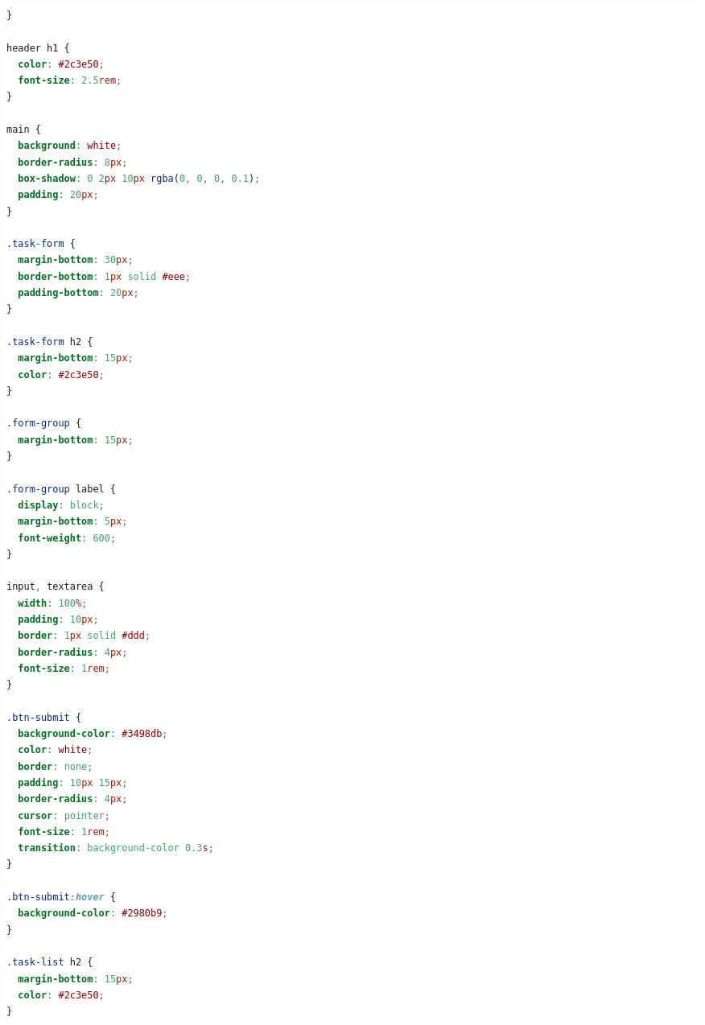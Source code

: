 ```css
}

header h1 {
  color: #2c3e50;
  font-size: 2.5rem;
}

main {
  background: white;
  border-radius: 8px;
  box-shadow: 0 2px 10px rgba(0, 0, 0, 0.1);
  padding: 20px;
}

.task-form {
  margin-bottom: 30px;
  border-bottom: 1px solid #eee;
  padding-bottom: 20px;
}

.task-form h2 {
  margin-bottom: 15px;
  color: #2c3e50;
}

.form-group {
  margin-bottom: 15px;
}

.form-group label {
  display: block;
  margin-bottom: 5px;
  font-weight: 600;
}

input, textarea {
  width: 100%;
  padding: 10px;
  border: 1px solid #ddd;
  border-radius: 4px;
  font-size: 1rem;
}

.btn-submit {
  background-color: #3498db;
  color: white;
  border: none;
  padding: 10px 15px;
  border-radius: 4px;
  cursor: pointer;
  font-size: 1rem;
  transition: background-color 0.3s;
}

.btn-submit:hover {
  background-color: #2980b9;
}

.task-list h2 {
  margin-bottom: 15px;
  color: #2c3e50;
}

```